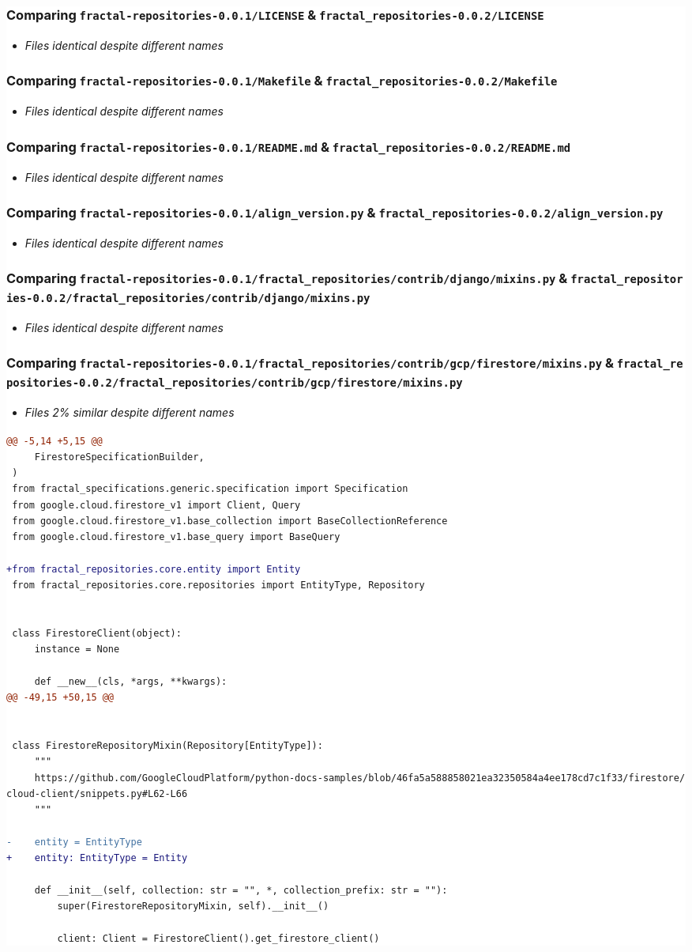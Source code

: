 ### Comparing `fractal-repositories-0.0.1/LICENSE` & `fractal_repositories-0.0.2/LICENSE`

 * *Files identical despite different names*

### Comparing `fractal-repositories-0.0.1/Makefile` & `fractal_repositories-0.0.2/Makefile`

 * *Files identical despite different names*

### Comparing `fractal-repositories-0.0.1/README.md` & `fractal_repositories-0.0.2/README.md`

 * *Files identical despite different names*

### Comparing `fractal-repositories-0.0.1/align_version.py` & `fractal_repositories-0.0.2/align_version.py`

 * *Files identical despite different names*

### Comparing `fractal-repositories-0.0.1/fractal_repositories/contrib/django/mixins.py` & `fractal_repositories-0.0.2/fractal_repositories/contrib/django/mixins.py`

 * *Files identical despite different names*

### Comparing `fractal-repositories-0.0.1/fractal_repositories/contrib/gcp/firestore/mixins.py` & `fractal_repositories-0.0.2/fractal_repositories/contrib/gcp/firestore/mixins.py`

 * *Files 2% similar despite different names*

```diff
@@ -5,14 +5,15 @@
     FirestoreSpecificationBuilder,
 )
 from fractal_specifications.generic.specification import Specification
 from google.cloud.firestore_v1 import Client, Query
 from google.cloud.firestore_v1.base_collection import BaseCollectionReference
 from google.cloud.firestore_v1.base_query import BaseQuery
 
+from fractal_repositories.core.entity import Entity
 from fractal_repositories.core.repositories import EntityType, Repository
 
 
 class FirestoreClient(object):
     instance = None
 
     def __new__(cls, *args, **kwargs):
@@ -49,15 +50,15 @@
 
 
 class FirestoreRepositoryMixin(Repository[EntityType]):
     """
     https://github.com/GoogleCloudPlatform/python-docs-samples/blob/46fa5a588858021ea32350584a4ee178cd7c1f33/firestore/cloud-client/snippets.py#L62-L66
     """
 
-    entity = EntityType
+    entity: EntityType = Entity
 
     def __init__(self, collection: str = "", *, collection_prefix: str = ""):
         super(FirestoreRepositoryMixin, self).__init__()
 
         client: Client = FirestoreClient().get_firestore_client()
```